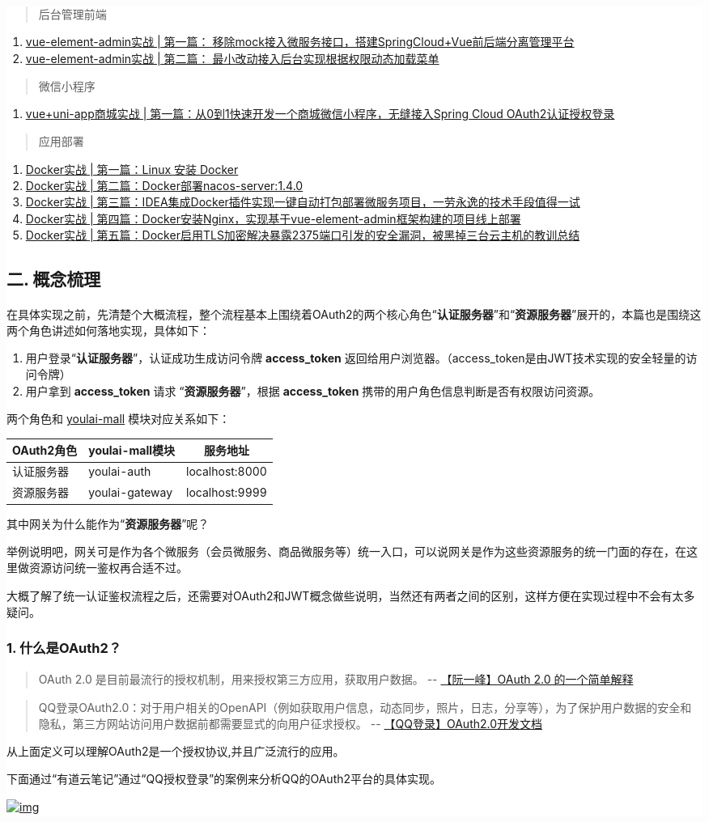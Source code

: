 > 后台管理前端

1. [vue-element-admin实战 | 第一篇： 移除mock接入微服务接口，搭建SpringCloud+Vue前后端分离管理平台](https://www.cnblogs.com/haoxianrui/p/13624548.html)
2. [vue-element-admin实战 | 第二篇： 最小改动接入后台实现根据权限动态加载菜单](https://www.cnblogs.com/haoxianrui/p/13676619.html)

> 微信小程序

1. [vue+uni-app商城实战 | 第一篇：从0到1快速开发一个商城微信小程序，无缝接入Spring Cloud OAuth2认证授权登录](https://www.cnblogs.com/haoxianrui/p/13882310.html)

> 应用部署

1. [Docker实战 | 第一篇：Linux 安装 Docker](https://www.cnblogs.com/haoxianrui/p/14067423.html)
2. [Docker实战 | 第二篇：Docker部署nacos-server:1.4.0](https://www.cnblogs.com/haoxianrui/p/14059009.html)
3. [Docker实战 | 第三篇：IDEA集成Docker插件实现一键自动打包部署微服务项目，一劳永逸的技术手段值得一试](https://www.cnblogs.com/haoxianrui/p/14088400.html)
4. [Docker实战 | 第四篇：Docker安装Nginx，实现基于vue-element-admin框架构建的项目线上部署](https://www.cnblogs.com/haoxianrui/p/14091762.html)
5. [Docker实战 | 第五篇：Docker启用TLS加密解决暴露2375端口引发的安全漏洞，被黑掉三台云主机的教训总结](https://www.cnblogs.com/haoxianrui/p/14095306.html)

## **二. 概念梳理**

在具体实现之前，先清楚个大概流程，整个流程基本上围绕着OAuth2的两个核心角色“**认证服务器**”和“**资源服务器**”展开的，本篇也是围绕这两个角色讲述如何落地实现，具体如下：

1. 用户登录“**认证服务器**”，认证成功生成访问令牌 **access_token** 返回给用户浏览器。（access_token是由JWT技术实现的安全轻量的访问令牌）
2. 用户拿到 **access_token** 请求 “**资源服务器**”，根据 **access_token** 携带的用户角色信息判断是否有权限访问资源。

两个角色和 [youlai-mall](https://github.com/hxrui/youlai-mall) 模块对应关系如下：

| OAuth2角色 | youlai-mall模块 | 服务地址       |
| ---------- | --------------- | -------------- |
| 认证服务器 | youlai-auth     | localhost:8000 |
| 资源服务器 | youlai-gateway  | localhost:9999 |

其中网关为什么能作为“**资源服务器**”呢？

举例说明吧，网关可是作为各个微服务（会员微服务、商品微服务等）统一入口，可以说网关是作为这些资源服务的统一门面的存在，在这里做资源访问统一鉴权再合适不过。

大概了解了统一认证鉴权流程之后，还需要对OAuth2和JWT概念做些说明，当然还有两者之间的区别，这样方便在实现过程中不会有太多疑问。

### **1. 什么是OAuth2？**

> OAuth 2.0 是目前最流行的授权机制，用来授权第三方应用，获取用户数据。
>  --  [【阮一峰】OAuth 2.0 的一个简单解释](http://www.ruanyifeng.com/blog/2019/04/oauth_design.html)

> QQ登录OAuth2.0：对于用户相关的OpenAPI（例如获取用户信息，动态同步，照片，日志，分享等），为了保护用户数据的安全和隐私，第三方网站访问用户数据前都需要显式的向用户征求授权。 --  [【QQ登录】OAuth2.0开发文档](https://wiki.open.qq.com/wiki/【QQ登录】OAuth2.0开发文档)

从上面定义可以理解OAuth2是一个授权协议,并且广泛流行的应用。

下面通过“有道云笔记”通过“QQ授权登录”的案例来分析QQ的OAuth2平台的具体实现。

[![img](https://i.loli.net/2020/09/19/HijtJKQAZdPnCGX.png)](https://i.loli.net/2020/09/19/HijtJKQAZdPnCGX.png)
